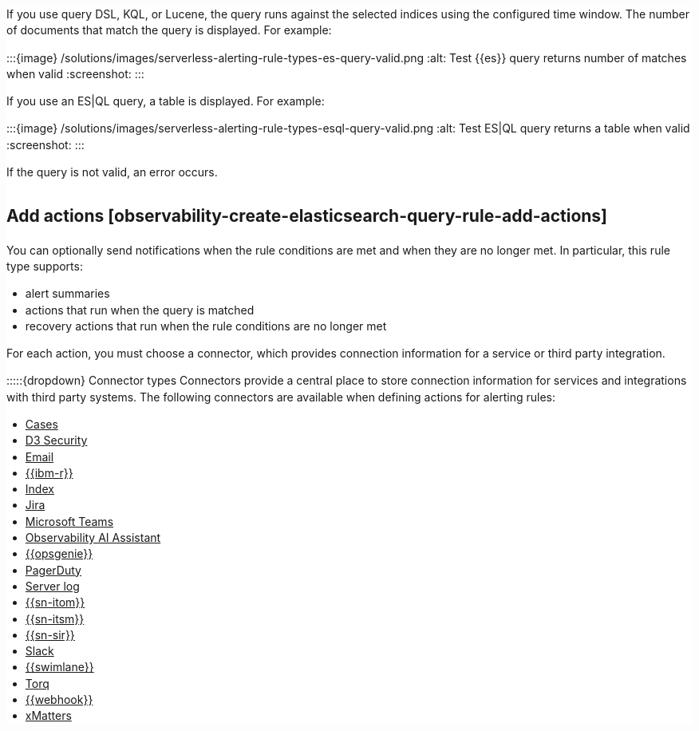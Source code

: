 If you use query DSL, KQL, or Lucene, the query runs against the selected indices using the configured time window. The number of documents that match the query is displayed. For example:

:::{image} /solutions/images/serverless-alerting-rule-types-es-query-valid.png
:alt: Test {{es}} query returns number of matches when valid
:screenshot:
:::

If you use an ES|QL query, a table is displayed. For example:

:::{image} /solutions/images/serverless-alerting-rule-types-esql-query-valid.png
:alt: Test ES|QL query returns a table when valid
:screenshot:
:::

If the query is not valid, an error occurs.


## Add actions [observability-create-elasticsearch-query-rule-add-actions]

You can optionally send notifications when the rule conditions are met and when they are no longer met. In particular, this rule type supports:

* alert summaries
* actions that run when the query is matched
* recovery actions that run when the rule conditions are no longer met

For each action, you must choose a connector, which provides connection information for a service or third party integration.

:::::{dropdown} Connector types
Connectors provide a central place to store connection information for services and integrations with third party systems. The following connectors are available when defining actions for alerting rules:

* [Cases](kibana://reference/connectors-kibana/cases-action-type.md)
* [D3 Security](kibana://reference/connectors-kibana/d3security-action-type.md)
* [Email](kibana://reference/connectors-kibana/email-action-type.md)
* [{{ibm-r}}](kibana://reference/connectors-kibana/resilient-action-type.md)
* [Index](kibana://reference/connectors-kibana/index-action-type.md)
* [Jira](kibana://reference/connectors-kibana/jira-action-type.md)
* [Microsoft Teams](kibana://reference/connectors-kibana/teams-action-type.md)
* [Observability AI Assistant](kibana://reference/connectors-kibana/obs-ai-assistant-action-type.md)
* [{{opsgenie}}](kibana://reference/connectors-kibana/opsgenie-action-type.md)
* [PagerDuty](kibana://reference/connectors-kibana/pagerduty-action-type.md)
* [Server log](kibana://reference/connectors-kibana/server-log-action-type.md)
* [{{sn-itom}}](kibana://reference/connectors-kibana/servicenow-itom-action-type.md)
* [{{sn-itsm}}](kibana://reference/connectors-kibana/servicenow-action-type.md)
* [{{sn-sir}}](kibana://reference/connectors-kibana/servicenow-sir-action-type.md)
* [Slack](kibana://reference/connectors-kibana/slack-action-type.md)
* [{{swimlane}}](kibana://reference/connectors-kibana/swimlane-action-type.md)
* [Torq](kibana://reference/connectors-kibana/torq-action-type.md)
* [{{webhook}}](kibana://reference/connectors-kibana/webhook-action-type.md)
* [xMatters](kibana://reference/connectors-kibana/xmatters-action-type.md)
